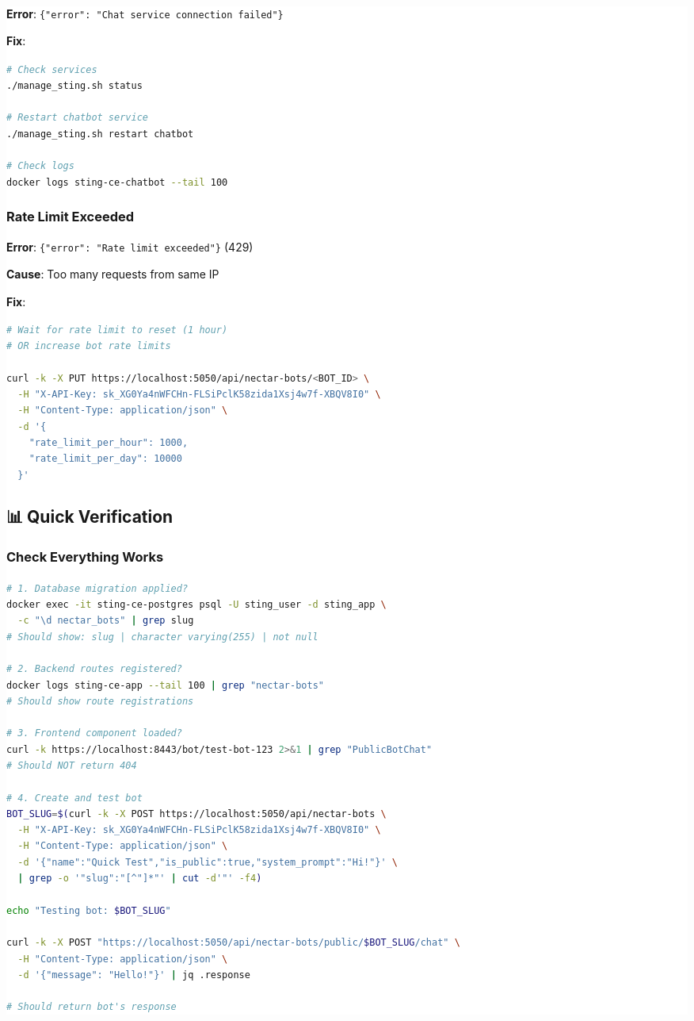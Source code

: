 **Error**: `{"error": "Chat service connection failed"}`

**Fix**:
```bash
# Check services
./manage_sting.sh status

# Restart chatbot service
./manage_sting.sh restart chatbot

# Check logs
docker logs sting-ce-chatbot --tail 100
```

### Rate Limit Exceeded

**Error**: `{"error": "Rate limit exceeded"}` (429)

**Cause**: Too many requests from same IP

**Fix**:
```bash
# Wait for rate limit to reset (1 hour)
# OR increase bot rate limits

curl -k -X PUT https://localhost:5050/api/nectar-bots/<BOT_ID> \
  -H "X-API-Key: sk_XG0Ya4nWFCHn-FLSiPclK58zida1Xsj4w7f-XBQV8I0" \
  -H "Content-Type: application/json" \
  -d '{
    "rate_limit_per_hour": 1000,
    "rate_limit_per_day": 10000
  }'
```

## 📊 Quick Verification

### Check Everything Works

```bash
# 1. Database migration applied?
docker exec -it sting-ce-postgres psql -U sting_user -d sting_app \
  -c "\d nectar_bots" | grep slug
# Should show: slug | character varying(255) | not null

# 2. Backend routes registered?
docker logs sting-ce-app --tail 100 | grep "nectar-bots"
# Should show route registrations

# 3. Frontend component loaded?
curl -k https://localhost:8443/bot/test-bot-123 2>&1 | grep "PublicBotChat"
# Should NOT return 404

# 4. Create and test bot
BOT_SLUG=$(curl -k -X POST https://localhost:5050/api/nectar-bots \
  -H "X-API-Key: sk_XG0Ya4nWFCHn-FLSiPclK58zida1Xsj4w7f-XBQV8I0" \
  -H "Content-Type: application/json" \
  -d '{"name":"Quick Test","is_public":true,"system_prompt":"Hi!"}' \
  | grep -o '"slug":"[^"]*"' | cut -d'"' -f4)

echo "Testing bot: $BOT_SLUG"

curl -k -X POST "https://localhost:5050/api/nectar-bots/public/$BOT_SLUG/chat" \
  -H "Content-Type: application/json" \
  -d '{"message": "Hello!"}' | jq .response

# Should return bot's response
```
